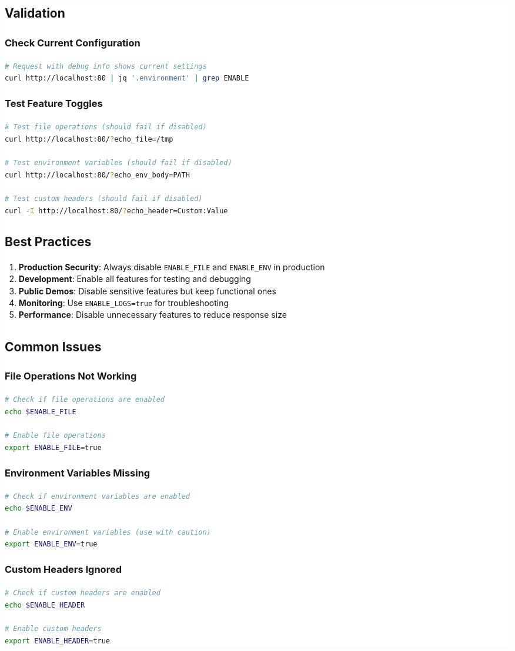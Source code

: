 ## Validation

### Check Current Configuration
```bash
# Request with debug info shows current settings
curl http://localhost:80 | jq '.environment' | grep ENABLE
```

### Test Feature Toggles
```bash
# Test file operations (should fail if disabled)
curl http://localhost:80/?echo_file=/tmp

# Test environment variables (should fail if disabled)
curl http://localhost:80/?echo_env_body=PATH

# Test custom headers (should fail if disabled)
curl -I http://localhost:80/?echo_header=Custom:Value
```

## Best Practices

1. **Production Security**: Always disable `ENABLE_FILE` and `ENABLE_ENV` in production
2. **Development**: Enable all features for testing and debugging
3. **Public Demos**: Disable sensitive features but keep functional ones
4. **Monitoring**: Use `ENABLE_LOGS=true` for troubleshooting
5. **Performance**: Disable unnecessary features to reduce response size

## Common Issues

### File Operations Not Working
```bash
# Check if file operations are enabled
echo $ENABLE_FILE

# Enable file operations
export ENABLE_FILE=true
```

### Environment Variables Missing
```bash
# Check if environment variables are enabled
echo $ENABLE_ENV

# Enable environment variables (use with caution)
export ENABLE_ENV=true
```

### Custom Headers Ignored
```bash
# Check if custom headers are enabled
echo $ENABLE_HEADER

# Enable custom headers
export ENABLE_HEADER=true
```
